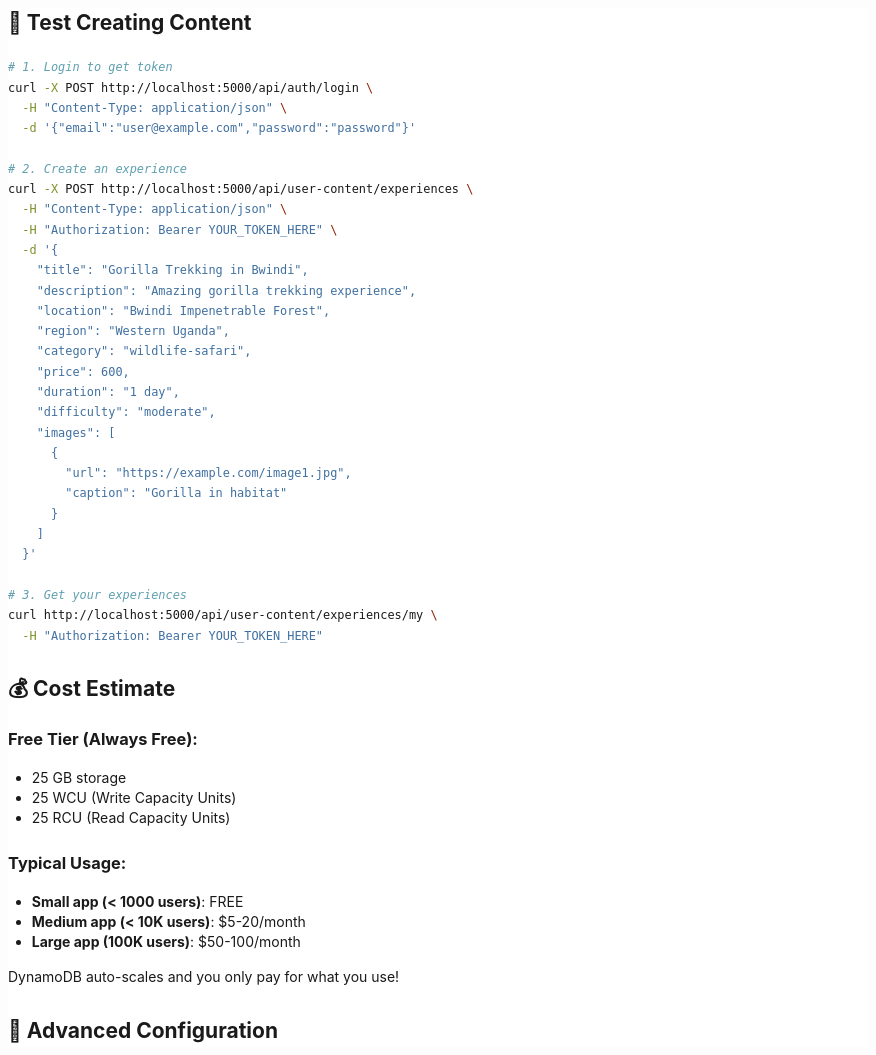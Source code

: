 ## 🧪 Test Creating Content

```bash
# 1. Login to get token
curl -X POST http://localhost:5000/api/auth/login \
  -H "Content-Type: application/json" \
  -d '{"email":"user@example.com","password":"password"}'

# 2. Create an experience
curl -X POST http://localhost:5000/api/user-content/experiences \
  -H "Content-Type: application/json" \
  -H "Authorization: Bearer YOUR_TOKEN_HERE" \
  -d '{
    "title": "Gorilla Trekking in Bwindi",
    "description": "Amazing gorilla trekking experience",
    "location": "Bwindi Impenetrable Forest",
    "region": "Western Uganda",
    "category": "wildlife-safari",
    "price": 600,
    "duration": "1 day",
    "difficulty": "moderate",
    "images": [
      {
        "url": "https://example.com/image1.jpg",
        "caption": "Gorilla in habitat"
      }
    ]
  }'

# 3. Get your experiences
curl http://localhost:5000/api/user-content/experiences/my \
  -H "Authorization: Bearer YOUR_TOKEN_HERE"
```

## 💰 Cost Estimate

### Free Tier (Always Free):
- 25 GB storage
- 25 WCU (Write Capacity Units)
- 25 RCU (Read Capacity Units)

### Typical Usage:
- **Small app (< 1000 users)**: FREE
- **Medium app (< 10K users)**: $5-20/month
- **Large app (100K users)**: $50-100/month

DynamoDB auto-scales and you only pay for what you use!

## 🔧 Advanced Configuration
